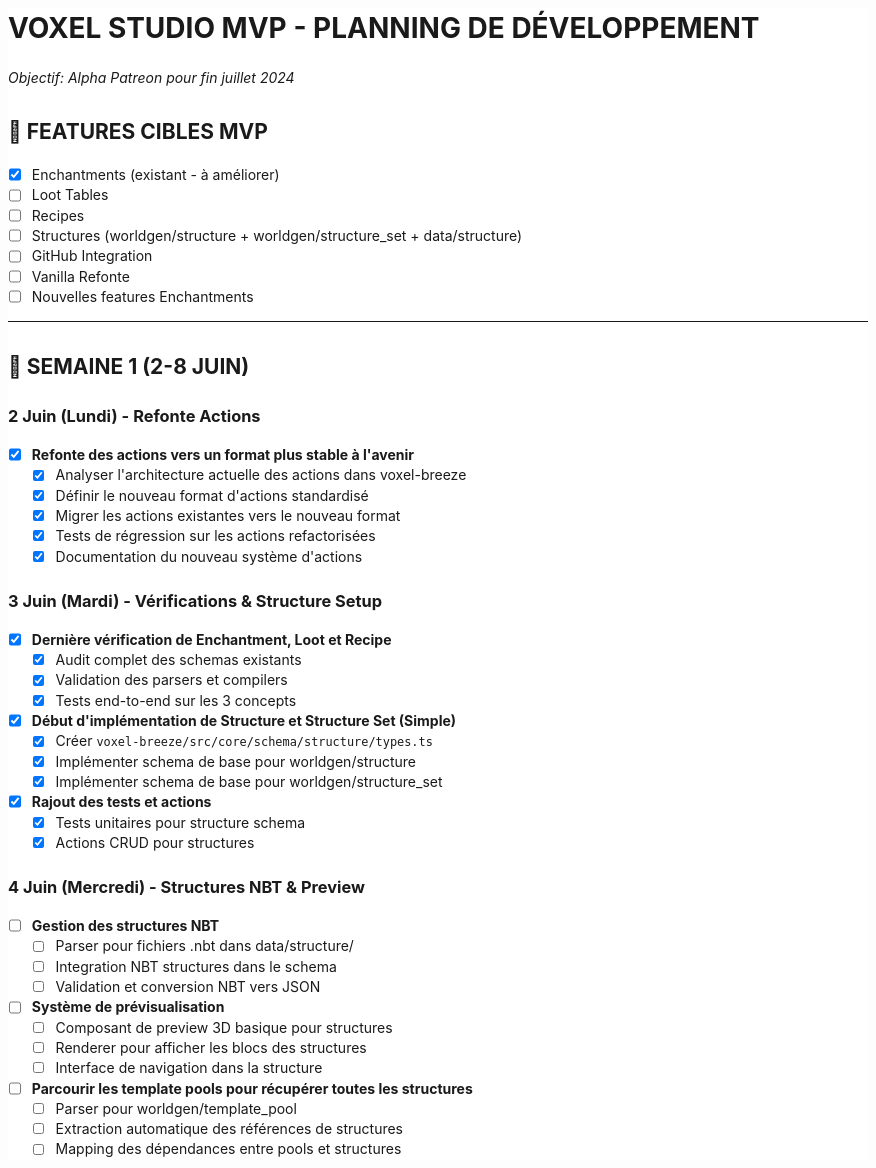 # VOXEL STUDIO MVP - PLANNING DE DÉVELOPPEMENT

_Objectif: Alpha Patreon pour fin juillet 2024_

## 🎯 FEATURES CIBLES MVP

- [x] Enchantments (existant - à améliorer)
- [ ] Loot Tables
- [ ] Recipes
- [ ] Structures (worldgen/structure + worldgen/structure_set + data/structure)
- [ ] GitHub Integration
- [ ] Vanilla Refonte
- [ ] Nouvelles features Enchantments

---

## 📅 SEMAINE 1 (2-8 JUIN)

### 2 Juin (Lundi) - Refonte Actions

- [x] **Refonte des actions vers un format plus stable à l'avenir**
  - [x] Analyser l'architecture actuelle des actions dans voxel-breeze
  - [x] Définir le nouveau format d'actions standardisé
  - [x] Migrer les actions existantes vers le nouveau format
  - [x] Tests de régression sur les actions refactorisées
  - [x] Documentation du nouveau système d'actions

### 3 Juin (Mardi) - Vérifications & Structure Setup

- [x] **Dernière vérification de Enchantment, Loot et Recipe**
  - [x] Audit complet des schemas existants
  - [x] Validation des parsers et compilers
  - [x] Tests end-to-end sur les 3 concepts
- [x] **Début d'implémentation de Structure et Structure Set (Simple)**
  - [x] Créer `voxel-breeze/src/core/schema/structure/types.ts`
  - [x] Implémenter schema de base pour worldgen/structure
  - [x] Implémenter schema de base pour worldgen/structure_set
- [x] **Rajout des tests et actions**
  - [x] Tests unitaires pour structure schema
  - [x] Actions CRUD pour structures

### 4 Juin (Mercredi) - Structures NBT & Preview

- [ ] **Gestion des structures NBT**
  - [ ] Parser pour fichiers .nbt dans data/structure/
  - [ ] Integration NBT structures dans le schema
  - [ ] Validation et conversion NBT vers JSON
- [ ] **Système de prévisualisation**
  - [ ] Composant de preview 3D basique pour structures
  - [ ] Renderer pour afficher les blocs des structures
  - [ ] Interface de navigation dans la structure
- [ ] **Parcourir les template pools pour récupérer toutes les structures**
  - [ ] Parser pour worldgen/template_pool
  - [ ] Extraction automatique des références de structures
  - [ ] Mapping des dépendances entre pools et structures
